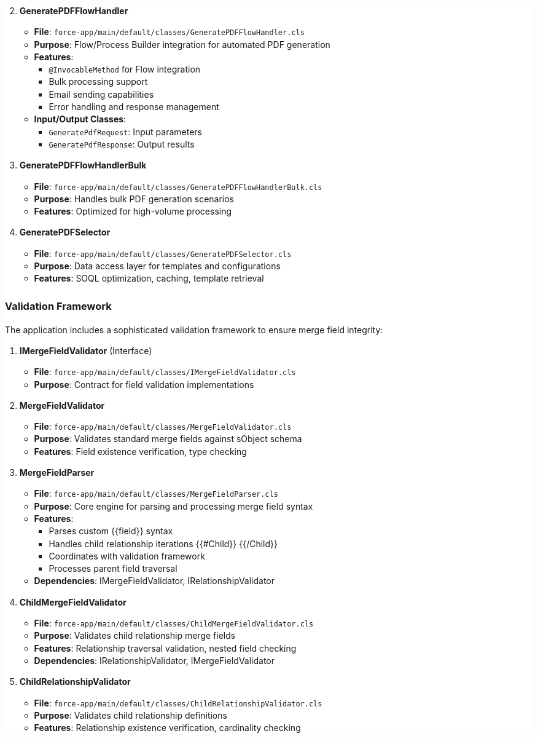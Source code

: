 2. **GeneratePDFFlowHandler**
   - **File**: `force-app/main/default/classes/GeneratePDFFlowHandler.cls`
   - **Purpose**: Flow/Process Builder integration for automated PDF generation
   - **Features**:
     - `@InvocableMethod` for Flow integration
     - Bulk processing support
     - Email sending capabilities
     - Error handling and response management
   - **Input/Output Classes**:
     - `GeneratePdfRequest`: Input parameters
     - `GeneratePdfResponse`: Output results

3. **GeneratePDFFlowHandlerBulk**
   - **File**: `force-app/main/default/classes/GeneratePDFFlowHandlerBulk.cls`
   - **Purpose**: Handles bulk PDF generation scenarios
   - **Features**: Optimized for high-volume processing

4. **GeneratePDFSelector**
   - **File**: `force-app/main/default/classes/GeneratePDFSelector.cls`
   - **Purpose**: Data access layer for templates and configurations
   - **Features**: SOQL optimization, caching, template retrieval

### Validation Framework

The application includes a sophisticated validation framework to ensure merge field integrity:

1. **IMergeFieldValidator** (Interface)
   - **File**: `force-app/main/default/classes/IMergeFieldValidator.cls`
   - **Purpose**: Contract for field validation implementations

2. **MergeFieldValidator** 
   - **File**: `force-app/main/default/classes/MergeFieldValidator.cls`
   - **Purpose**: Validates standard merge fields against sObject schema
   - **Features**: Field existence verification, type checking

3. **MergeFieldParser**
   - **File**: `force-app/main/default/classes/MergeFieldParser.cls`
   - **Purpose**: Core engine for parsing and processing merge field syntax
   - **Features**: 
     - Parses custom {{field}} syntax
     - Handles child relationship iterations {{#Child}} {{/Child}}
     - Coordinates with validation framework
     - Processes parent field traversal
   - **Dependencies**: IMergeFieldValidator, IRelationshipValidator

4. **ChildMergeFieldValidator**
   - **File**: `force-app/main/default/classes/ChildMergeFieldValidator.cls`
   - **Purpose**: Validates child relationship merge fields
   - **Features**: Relationship traversal validation, nested field checking
   - **Dependencies**: IRelationshipValidator, IMergeFieldValidator

4. **ChildRelationshipValidator**
   - **File**: `force-app/main/default/classes/ChildRelationshipValidator.cls`
   - **Purpose**: Validates child relationship definitions
   - **Features**: Relationship existence verification, cardinality checking
